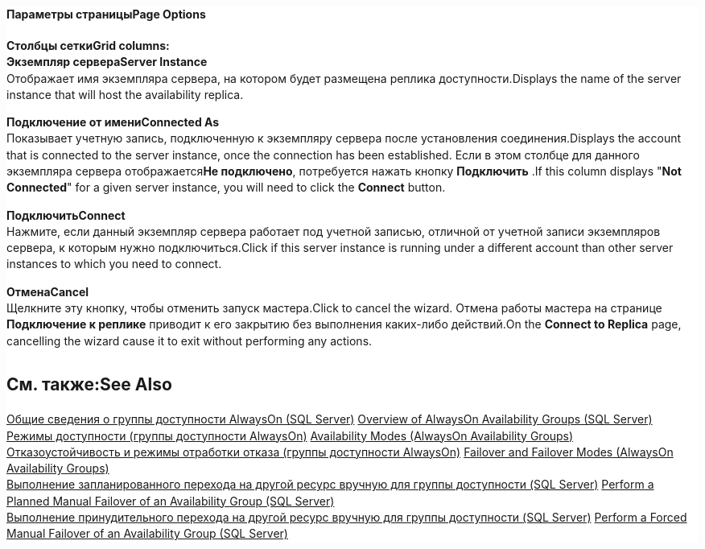 #### <a name="page-options"></a><span data-ttu-id="284cb-240">Параметры страницы</span><span class="sxs-lookup"><span data-stu-id="284cb-240">Page Options</span></span>  
 <span data-ttu-id="284cb-241">**Столбцы сетки**</span><span class="sxs-lookup"><span data-stu-id="284cb-241">**Grid columns:**</span></span>  
 <span data-ttu-id="284cb-242">**Экземпляр сервера**</span><span class="sxs-lookup"><span data-stu-id="284cb-242">**Server Instance**</span></span>  
 <span data-ttu-id="284cb-243">Отображает имя экземпляра сервера, на котором будет размещена реплика доступности.</span><span class="sxs-lookup"><span data-stu-id="284cb-243">Displays the name of the server instance that will host the availability replica.</span></span>  
  
 <span data-ttu-id="284cb-244">**Подключение от имени**</span><span class="sxs-lookup"><span data-stu-id="284cb-244">**Connected As**</span></span>  
 <span data-ttu-id="284cb-245">Показывает учетную запись, подключенную к экземпляру сервера после установления соединения.</span><span class="sxs-lookup"><span data-stu-id="284cb-245">Displays the account that is connected to the server instance, once the connection has been established.</span></span> <span data-ttu-id="284cb-246">Если в этом столбце для данного экземпляра сервера отображается**Не подключено**, потребуется нажать кнопку **Подключить** .</span><span class="sxs-lookup"><span data-stu-id="284cb-246">If this column displays "**Not Connected**" for a given server instance, you will need to click the **Connect** button.</span></span>  
  
 <span data-ttu-id="284cb-247">**Подключить**</span><span class="sxs-lookup"><span data-stu-id="284cb-247">**Connect**</span></span>  
 <span data-ttu-id="284cb-248">Нажмите, если данный экземпляр сервера работает под учетной записью, отличной от учетной записи экземпляров сервера, к которым нужно подключиться.</span><span class="sxs-lookup"><span data-stu-id="284cb-248">Click if this server instance is running under a different account than other server instances to which you need to connect.</span></span>  
  
 <span data-ttu-id="284cb-249">**Отмена**</span><span class="sxs-lookup"><span data-stu-id="284cb-249">**Cancel**</span></span>  
 <span data-ttu-id="284cb-250">Щелкните эту кнопку, чтобы отменить запуск мастера.</span><span class="sxs-lookup"><span data-stu-id="284cb-250">Click to cancel the wizard.</span></span> <span data-ttu-id="284cb-251">Отмена работы мастера на странице **Подключение к реплике** приводит к его закрытию без выполнения каких-либо действий.</span><span class="sxs-lookup"><span data-stu-id="284cb-251">On the **Connect to Replica** page, cancelling the wizard cause it to exit without performing any actions.</span></span>  
  
## <a name="see-also"></a><span data-ttu-id="284cb-252">См. также:</span><span class="sxs-lookup"><span data-stu-id="284cb-252">See Also</span></span>  
 <span data-ttu-id="284cb-253">[Общие сведения о группы доступности AlwaysOn &#40;SQL Server&#41;](overview-of-always-on-availability-groups-sql-server.md) </span><span class="sxs-lookup"><span data-stu-id="284cb-253">[Overview of AlwaysOn Availability Groups &#40;SQL Server&#41;](overview-of-always-on-availability-groups-sql-server.md) </span></span>  
 <span data-ttu-id="284cb-254">[Режимы доступности (группы доступности AlwaysOn)](availability-modes-always-on-availability-groups.md) </span><span class="sxs-lookup"><span data-stu-id="284cb-254">[Availability Modes (AlwaysOn Availability Groups)](availability-modes-always-on-availability-groups.md) </span></span>  
 <span data-ttu-id="284cb-255">[Отказоустойчивость и режимы отработки отказа &#40;группы доступности AlwaysOn&#41;](failover-and-failover-modes-always-on-availability-groups.md) </span><span class="sxs-lookup"><span data-stu-id="284cb-255">[Failover and Failover Modes &#40;AlwaysOn Availability Groups&#41;](failover-and-failover-modes-always-on-availability-groups.md) </span></span>  
 <span data-ttu-id="284cb-256">[Выполнение запланированного перехода на другой ресурс вручную для группы доступности (SQL Server)](perform-a-planned-manual-failover-of-an-availability-group-sql-server.md) </span><span class="sxs-lookup"><span data-stu-id="284cb-256">[Perform a Planned Manual Failover of an Availability Group &#40;SQL Server&#41;](perform-a-planned-manual-failover-of-an-availability-group-sql-server.md) </span></span>  
 <span data-ttu-id="284cb-257">[Выполнение принудительного перехода на другой ресурс вручную для группы доступности (SQL Server)](perform-a-forced-manual-failover-of-an-availability-group-sql-server.md) </span><span class="sxs-lookup"><span data-stu-id="284cb-257">[Perform a Forced Manual Failover of an Availability Group &#40;SQL Server&#41;](perform-a-forced-manual-failover-of-an-availability-group-sql-server.md) </span></span>  